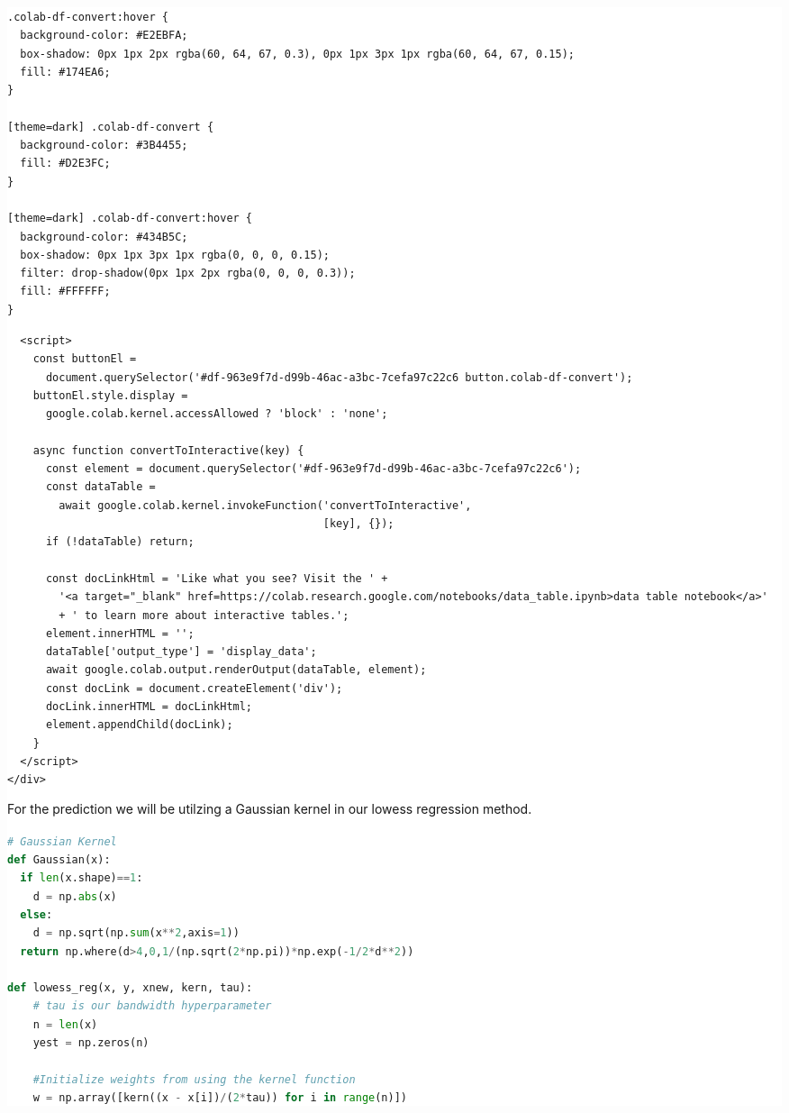     .colab-df-convert:hover {
      background-color: #E2EBFA;
      box-shadow: 0px 1px 2px rgba(60, 64, 67, 0.3), 0px 1px 3px 1px rgba(60, 64, 67, 0.15);
      fill: #174EA6;
    }

    [theme=dark] .colab-df-convert {
      background-color: #3B4455;
      fill: #D2E3FC;
    }

    [theme=dark] .colab-df-convert:hover {
      background-color: #434B5C;
      box-shadow: 0px 1px 3px 1px rgba(0, 0, 0, 0.15);
      filter: drop-shadow(0px 1px 2px rgba(0, 0, 0, 0.3));
      fill: #FFFFFF;
    }
  </style>

      <script>
        const buttonEl =
          document.querySelector('#df-963e9f7d-d99b-46ac-a3bc-7cefa97c22c6 button.colab-df-convert');
        buttonEl.style.display =
          google.colab.kernel.accessAllowed ? 'block' : 'none';

        async function convertToInteractive(key) {
          const element = document.querySelector('#df-963e9f7d-d99b-46ac-a3bc-7cefa97c22c6');
          const dataTable =
            await google.colab.kernel.invokeFunction('convertToInteractive',
                                                     [key], {});
          if (!dataTable) return;

          const docLinkHtml = 'Like what you see? Visit the ' +
            '<a target="_blank" href=https://colab.research.google.com/notebooks/data_table.ipynb>data table notebook</a>'
            + ' to learn more about interactive tables.';
          element.innerHTML = '';
          dataTable['output_type'] = 'display_data';
          await google.colab.output.renderOutput(dataTable, element);
          const docLink = document.createElement('div');
          docLink.innerHTML = docLinkHtml;
          element.appendChild(docLink);
        }
      </script>
    </div>
  </div>




For the prediction we will be utilzing a Gaussian kernel in our lowess regression method.


```python
# Gaussian Kernel
def Gaussian(x):
  if len(x.shape)==1:
    d = np.abs(x)
  else:
    d = np.sqrt(np.sum(x**2,axis=1))
  return np.where(d>4,0,1/(np.sqrt(2*np.pi))*np.exp(-1/2*d**2))

def lowess_reg(x, y, xnew, kern, tau):
    # tau is our bandwidth hyperparameter
    n = len(x)
    yest = np.zeros(n)

    #Initialize weights from using the kernel function
    w = np.array([kern((x - x[i])/(2*tau)) for i in range(n)])     
```